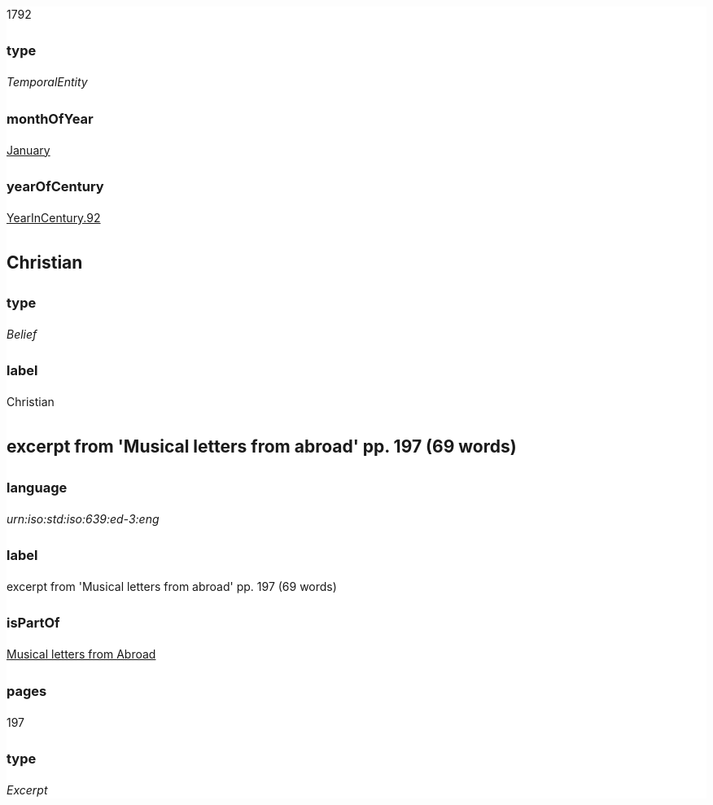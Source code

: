 1792

### type


*TemporalEntity*

### monthOfYear


[January](#January)

### yearOfCentury


[YearInCentury.92](#YearInCentury.92)

## Christian

### type


*Belief*

### label


Christian

## excerpt from 'Musical letters from abroad' pp. 197 (69 words)

### language


*urn:iso:std:iso:639:ed-3:eng*

### label


excerpt from 'Musical letters from abroad' pp. 197 (69 words)

### isPartOf


[Musical letters from Abroad](#Musical-letters-from-Abroad)

### pages


197

### type


*Excerpt*
